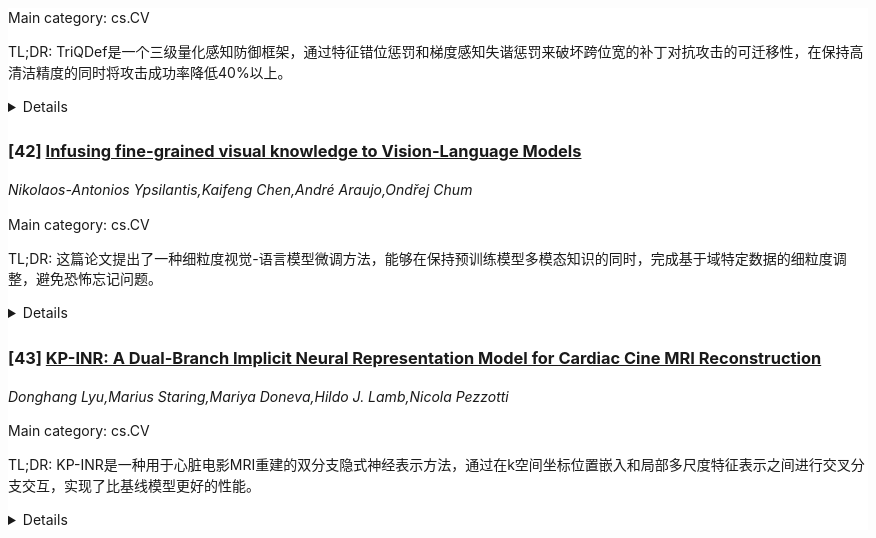 Main category: cs.CV

TL;DR: TriQDef是一个三级量化感知防御框架，通过特征错位惩罚和梯度感知失谐惩罚来破坏跨位宽的补丁对抗攻击的可迁移性，在保持高清洁精度的同时将攻击成功率降低40%以上。


<details><summary>Details</summary></details>


### [42] [Infusing fine-grained visual knowledge to Vision-Language Models](https://arxiv.org/abs/2508.12137)
*Nikolaos-Antonios Ypsilantis,Kaifeng Chen,André Araujo,Ondřej Chum*

Main category: cs.CV

TL;DR: 这篇论文提出了一种细粒度视觉-语言模型微调方法，能够在保持预训练模型多模态知识的同时，完成基于域特定数据的细粒度调整，避免恐怖忘记问题。


<details><summary>Details</summary></details>


### [43] [KP-INR: A Dual-Branch Implicit Neural Representation Model for Cardiac Cine MRI Reconstruction](https://arxiv.org/abs/2508.12147)
*Donghang Lyu,Marius Staring,Mariya Doneva,Hildo J. Lamb,Nicola Pezzotti*

Main category: cs.CV

TL;DR: KP-INR是一种用于心脏电影MRI重建的双分支隐式神经表示方法，通过在k空间坐标位置嵌入和局部多尺度特征表示之间进行交叉分支交互，实现了比基线模型更好的性能。


<details>
  <summary>Details</summary>

